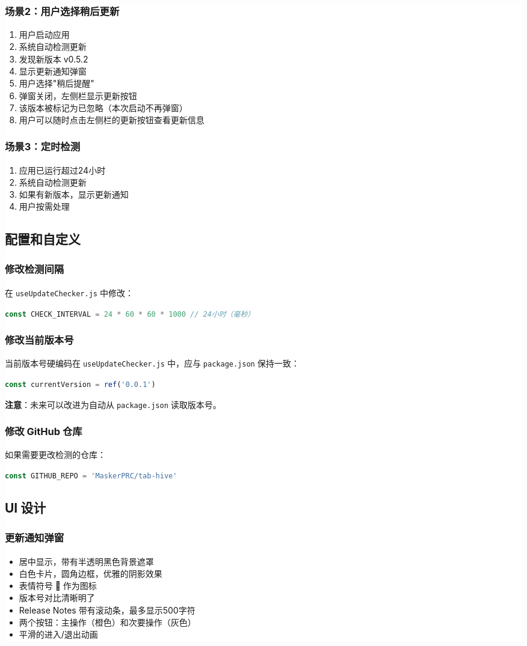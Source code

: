 ### 场景2：用户选择稍后更新
1. 用户启动应用
2. 系统自动检测更新
3. 发现新版本 v0.5.2
4. 显示更新通知弹窗
5. 用户选择"稍后提醒"
6. 弹窗关闭，左侧栏显示更新按钮
7. 该版本被标记为已忽略（本次启动不再弹窗）
8. 用户可以随时点击左侧栏的更新按钮查看更新信息

### 场景3：定时检测
1. 应用已运行超过24小时
2. 系统自动检测更新
3. 如果有新版本，显示更新通知
4. 用户按需处理

## 配置和自定义

### 修改检测间隔

在 `useUpdateChecker.js` 中修改：

```javascript
const CHECK_INTERVAL = 24 * 60 * 60 * 1000 // 24小时（毫秒）
```

### 修改当前版本号

当前版本号硬编码在 `useUpdateChecker.js` 中，应与 `package.json` 保持一致：

```javascript
const currentVersion = ref('0.0.1')
```

**注意**：未来可以改进为自动从 `package.json` 读取版本号。

### 修改 GitHub 仓库

如果需要更改检测的仓库：

```javascript
const GITHUB_REPO = 'MaskerPRC/tab-hive'
```

## UI 设计

### 更新通知弹窗
- 居中显示，带有半透明黑色背景遮罩
- 白色卡片，圆角边框，优雅的阴影效果
- 表情符号 🎉 作为图标
- 版本号对比清晰明了
- Release Notes 带有滚动条，最多显示500字符
- 两个按钮：主操作（橙色）和次要操作（灰色）
- 平滑的进入/退出动画
